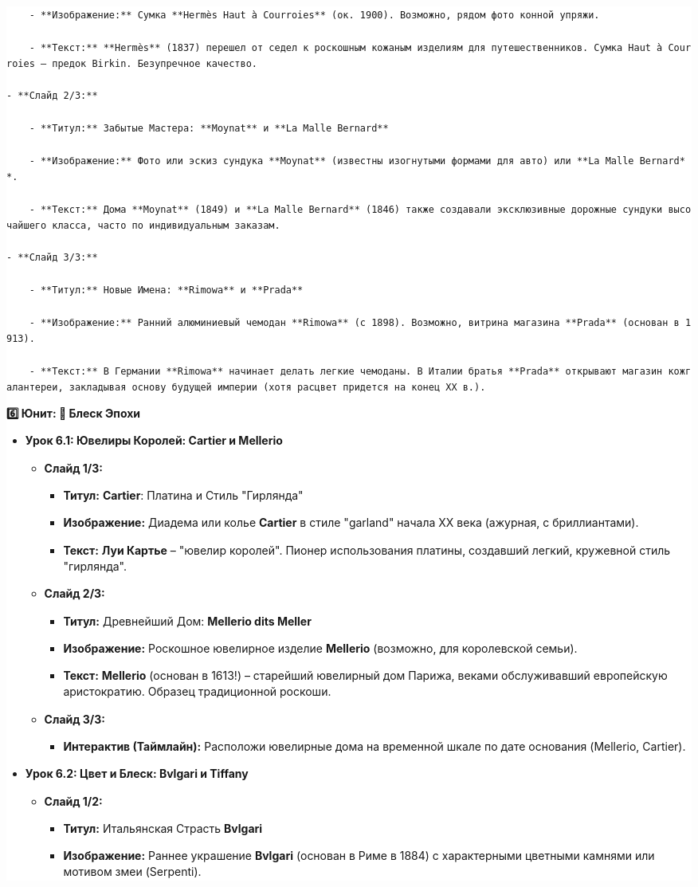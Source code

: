         - **Изображение:** Сумка **Hermès Haut à Courroies** (ок. 1900). Возможно, рядом фото конной упряжи.
            
        - **Текст:** **Hermès** (1837) перешел от седел к роскошным кожаным изделиям для путешественников. Сумка Haut à Courroies – предок Birkin. Безупречное качество.
            
    - **Слайд 2/3:**
        
        - **Титул:** Забытые Мастера: **Moynat** и **La Malle Bernard**
            
        - **Изображение:** Фото или эскиз сундука **Moynat** (известны изогнутыми формами для авто) или **La Malle Bernard**.
            
        - **Текст:** Дома **Moynat** (1849) и **La Malle Bernard** (1846) также создавали эксклюзивные дорожные сундуки высочайшего класса, часто по индивидуальным заказам.
            
    - **Слайд 3/3:**
        
        - **Титул:** Новые Имена: **Rimowa** и **Prada**
            
        - **Изображение:** Ранний алюминиевый чемодан **Rimowa** (с 1898). Возможно, витрина магазина **Prada** (основан в 1913).
            
        - **Текст:** В Германии **Rimowa** начинает делать легкие чемоданы. В Италии братья **Prada** открывают магазин кожгалантереи, закладывая основу будущей империи (хотя расцвет придется на конец XX в.).
            

**6️⃣ Юнит: 💎 Блеск Эпохи**

- **Урок 6.1: Ювелиры Королей: Cartier и Mellerio**
    
    - **Слайд 1/3:**
        
        - **Титул:** **Cartier**: Платина и Стиль "Гирлянда"
            
        - **Изображение:** Диадема или колье **Cartier** в стиле "garland" начала XX века (ажурная, с бриллиантами).
            
        - **Текст:** **Луи Картье** – "ювелир королей". Пионер использования платины, создавший легкий, кружевной стиль "гирлянда".
            
    - **Слайд 2/3:**
        
        - **Титул:** Древнейший Дом: **Mellerio dits Meller**
            
        - **Изображение:** Роскошное ювелирное изделие **Mellerio** (возможно, для королевской семьи).
            
        - **Текст:** **Mellerio** (основан в 1613!) – старейший ювелирный дом Парижа, веками обслуживавший европейскую аристократию. Образец традиционной роскоши.
            
    - **Слайд 3/3:**
        
        - **Интерактив (Таймлайн):** Расположи ювелирные дома на временной шкале по дате основания (Mellerio, Cartier).
            
- **Урок 6.2: Цвет и Блеск: Bvlgari и Tiffany**
    
    - **Слайд 1/2:**
        
        - **Титул:** Итальянская Страсть **Bvlgari**
            
        - **Изображение:** Раннее украшение **Bvlgari** (основан в Риме в 1884) с характерными цветными камнями или мотивом змеи (Serpenti).
            